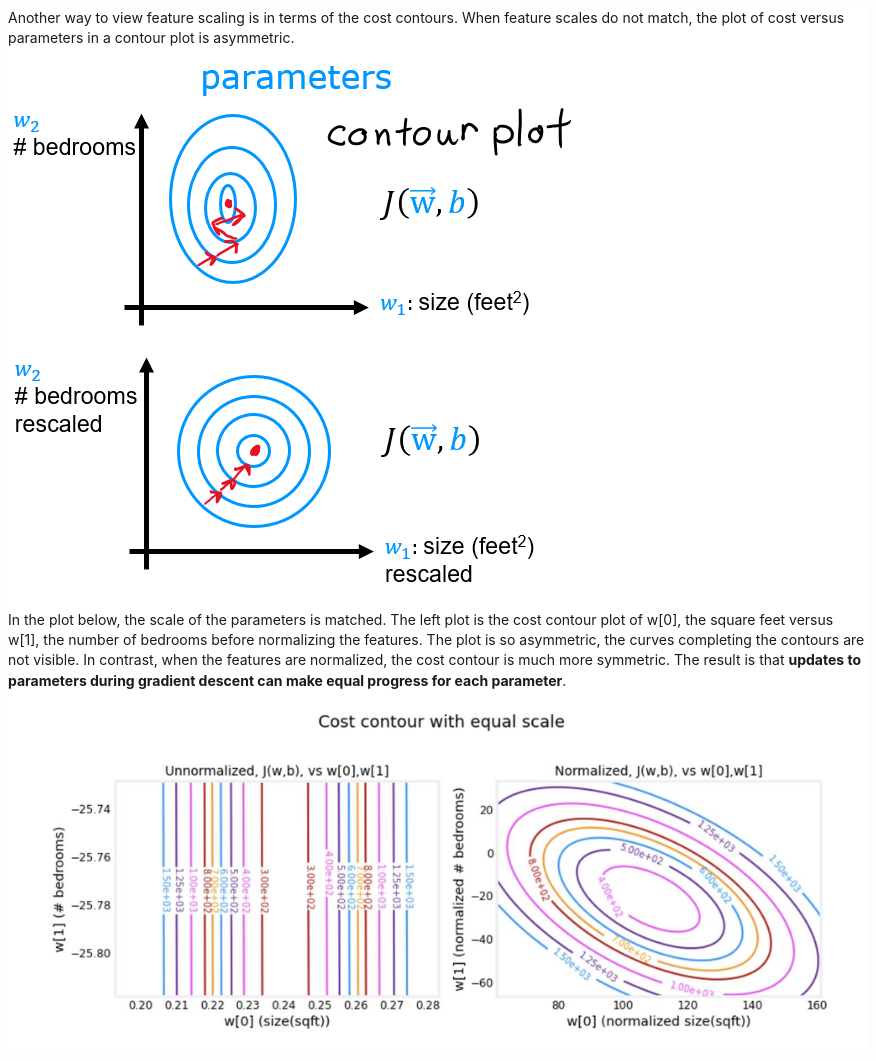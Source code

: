 Another way to view feature scaling is in terms of the cost contours. When feature scales do not match, the plot of cost versus parameters in a contour plot is asymmetric.

![img](./assets/C1_W2_Lab06_contours.PNG)

In the plot below, the scale of the parameters is matched. The left plot is the cost contour plot of w[0], the square feet versus w[1], the number of bedrooms before normalizing the features. The plot is so asymmetric, the curves completing the contours are not visible. In contrast, when the features are normalized, the cost contour is much more symmetric. The result is that **updates to parameters during gradient descent can make equal progress for each parameter**.

![img](./assets/feat_scal8.jpg)
